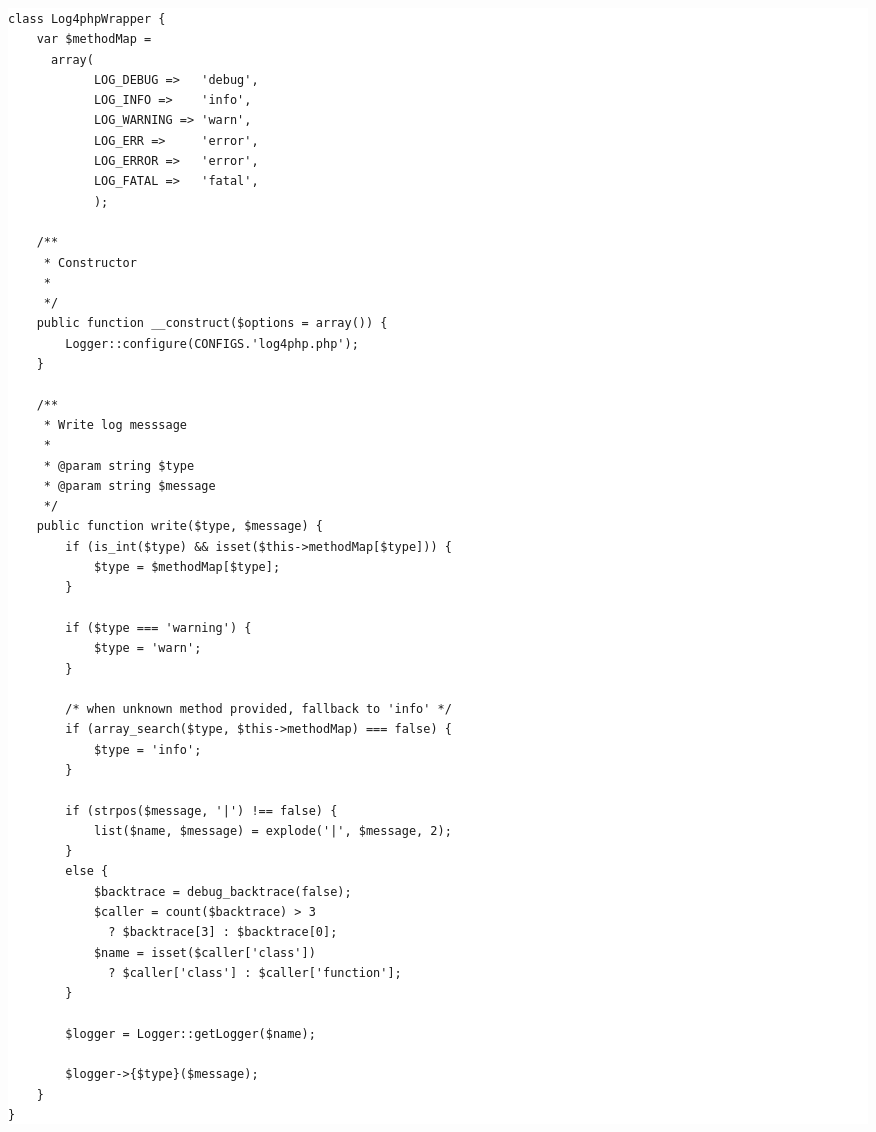 ```php:app/libs/log/Log4phpWrapper.php
class Log4phpWrapper {
    var $methodMap =
      array(
            LOG_DEBUG =>   'debug',
			LOG_INFO =>    'info',
			LOG_WARNING => 'warn',
			LOG_ERR =>     'error',
			LOG_ERROR =>   'error',
            LOG_FATAL =>   'fatal',
            );

    /** 
     * Constructor
     * 
     */
    public function __construct($options = array()) {
        Logger::configure(CONFIGS.'log4php.php');
    }

    /** 
     * Write log messsage
     * 
     * @param string $type
     * @param string $message
     */
    public function write($type, $message) {
        if (is_int($type) && isset($this->methodMap[$type])) {
            $type = $methodMap[$type];
        }

        if ($type === 'warning') {
            $type = 'warn';
        }

        /* when unknown method provided, fallback to 'info' */
        if (array_search($type, $this->methodMap) === false) {
            $type = 'info';
        }

        if (strpos($message, '|') !== false) {
            list($name, $message) = explode('|', $message, 2);
        }
        else {
            $backtrace = debug_backtrace(false);
            $caller = count($backtrace) > 3
              ? $backtrace[3] : $backtrace[0];
            $name = isset($caller['class'])
              ? $caller['class'] : $caller['function'];
        }
            
        $logger = Logger::getLogger($name);

        $logger->{$type}($message);
    }
}
```  
  
